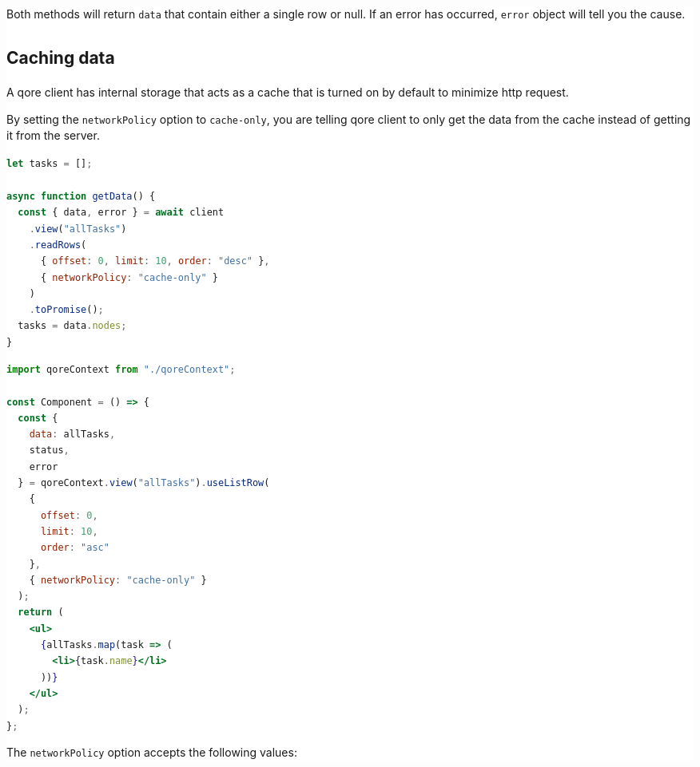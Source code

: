 Both methods will return `data` that contain either a single row or null. If an error has occurred, `error` object will tell you the cause.

## Caching data

A qore client has internal storage that acts as a cache that is turned on by default to minimize http request.

By setting the `networkPolicy` option to `cache-only`, you are telling qore client to only get the data from the cache instead of getting it from the server.

```javascript
let tasks = [];

async function getData() {
  const { data, error } = await client
    .view("allTasks")
    .readRows(
      { offset: 0, limit: 10, order: "desc" },
      { networkPolicy: "cache-only" }
    )
    .toPromise();
  tasks = data.nodes;
}
```

```jsx
import qoreContext from "./qoreContext";

const Component = () => {
  const {
    data: allTasks,
    status,
    error
  } = qoreContext.view("allTasks").useListRow(
    {
      offset: 0,
      limit: 10,
      order: "asc"
    },
    { networkPolicy: "cache-only" }
  );
  return (
    <ul>
      {allTasks.map(task => (
        <li>{task.name}</li>
      ))}
    </ul>
  );
};
```

The `networkPolicy` option accepts the following values:
